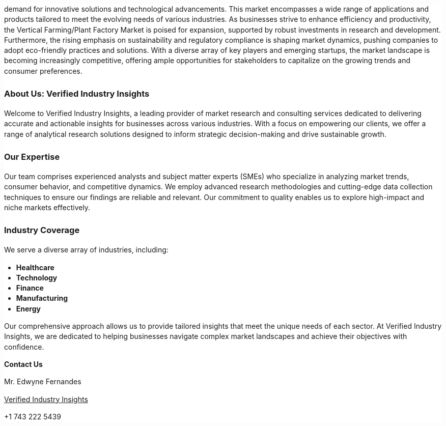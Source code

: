 demand for innovative solutions and technological advancements. This market encompasses a wide range of applications and products tailored to meet the evolving needs of various industries. As businesses strive to enhance efficiency and productivity, the Vertical Farming/Plant Factory Market is poised for expansion, supported by robust investments in research and development. Furthermore, the rising emphasis on sustainability and regulatory compliance is shaping market dynamics, pushing companies to adopt eco-friendly practices and solutions. With a diverse array of key players and emerging startups, the market landscape is becoming increasingly competitive, offering ample opportunities for stakeholders to capitalize on the growing trends and consumer preferences.</p><h3>About Us: Verified Industry Insights</h3><p>Welcome to Verified Industry Insights, a leading provider of market research and consulting services dedicated to delivering accurate and actionable insights for businesses across various industries. With a focus on empowering our clients, we offer a range of analytical research solutions designed to inform strategic decision-making and drive sustainable growth.</p><h3>Our Expertise</h3><p>Our team comprises experienced analysts and subject matter experts (SMEs) who specialize in analyzing market trends, consumer behavior, and competitive dynamics. We employ advanced research methodologies and cutting-edge data collection techniques to ensure our findings are reliable and relevant. Our commitment to quality enables us to explore high-impact and niche markets effectively.</p><h3>Industry Coverage</h3><p>We serve a diverse array of industries, including:</p><ul><li><strong>Healthcare</strong></li><li><strong>Technology</strong></li><li><strong>Finance</strong></li><li><strong>Manufacturing</strong></li><li><strong>Energy</strong></li></ul><p>Our comprehensive approach allows us to provide tailored insights that meet the unique needs of each sector. At Verified Industry Insights, we are dedicated to helping businesses navigate complex market landscapes and achieve their objectives with confidence.</p><p><strong>Contact Us</strong></p><p>Mr. Edwyne Fernandes</p><p><a href="https://www.verifiedindustryinsights.com/">Verified Industry Insights</a></p><p>+1 743 222 5439</p>
